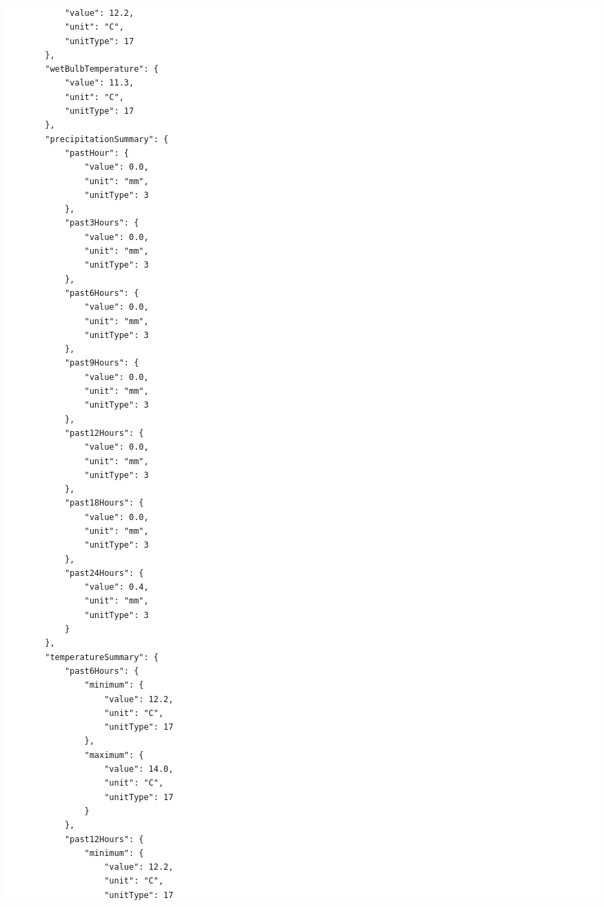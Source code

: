                 "value": 12.2,
                "unit": "C",
                "unitType": 17
            },
            "wetBulbTemperature": {
                "value": 11.3,
                "unit": "C",
                "unitType": 17
            },
            "precipitationSummary": {
                "pastHour": {
                    "value": 0.0,
                    "unit": "mm",
                    "unitType": 3
                },
                "past3Hours": {
                    "value": 0.0,
                    "unit": "mm",
                    "unitType": 3
                },
                "past6Hours": {
                    "value": 0.0,
                    "unit": "mm",
                    "unitType": 3
                },
                "past9Hours": {
                    "value": 0.0,
                    "unit": "mm",
                    "unitType": 3
                },
                "past12Hours": {
                    "value": 0.0,
                    "unit": "mm",
                    "unitType": 3
                },
                "past18Hours": {
                    "value": 0.0,
                    "unit": "mm",
                    "unitType": 3
                },
                "past24Hours": {
                    "value": 0.4,
                    "unit": "mm",
                    "unitType": 3
                }
            },
            "temperatureSummary": {
                "past6Hours": {
                    "minimum": {
                        "value": 12.2,
                        "unit": "C",
                        "unitType": 17
                    },
                    "maximum": {
                        "value": 14.0,
                        "unit": "C",
                        "unitType": 17
                    }
                },
                "past12Hours": {
                    "minimum": {
                        "value": 12.2,
                        "unit": "C",
                        "unitType": 17